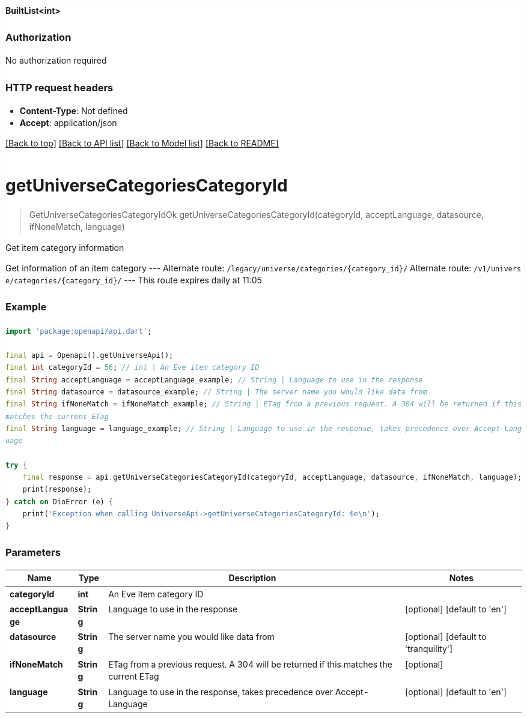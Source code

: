 **BuiltList&lt;int&gt;**

### Authorization

No authorization required

### HTTP request headers

 - **Content-Type**: Not defined
 - **Accept**: application/json

[[Back to top]](#) [[Back to API list]](../README.md#documentation-for-api-endpoints) [[Back to Model list]](../README.md#documentation-for-models) [[Back to README]](../README.md)

# **getUniverseCategoriesCategoryId**
> GetUniverseCategoriesCategoryIdOk getUniverseCategoriesCategoryId(categoryId, acceptLanguage, datasource, ifNoneMatch, language)

Get item category information

Get information of an item category  --- Alternate route: `/legacy/universe/categories/{category_id}/`  Alternate route: `/v1/universe/categories/{category_id}/`  --- This route expires daily at 11:05

### Example
```dart
import 'package:openapi/api.dart';

final api = Openapi().getUniverseApi();
final int categoryId = 56; // int | An Eve item category ID
final String acceptLanguage = acceptLanguage_example; // String | Language to use in the response
final String datasource = datasource_example; // String | The server name you would like data from
final String ifNoneMatch = ifNoneMatch_example; // String | ETag from a previous request. A 304 will be returned if this matches the current ETag
final String language = language_example; // String | Language to use in the response, takes precedence over Accept-Language

try {
    final response = api.getUniverseCategoriesCategoryId(categoryId, acceptLanguage, datasource, ifNoneMatch, language);
    print(response);
} catch on DioError (e) {
    print('Exception when calling UniverseApi->getUniverseCategoriesCategoryId: $e\n');
}
```

### Parameters

Name | Type | Description  | Notes
------------- | ------------- | ------------- | -------------
 **categoryId** | **int**| An Eve item category ID | 
 **acceptLanguage** | **String**| Language to use in the response | [optional] [default to 'en']
 **datasource** | **String**| The server name you would like data from | [optional] [default to 'tranquility']
 **ifNoneMatch** | **String**| ETag from a previous request. A 304 will be returned if this matches the current ETag | [optional] 
 **language** | **String**| Language to use in the response, takes precedence over Accept-Language | [optional] [default to 'en']
